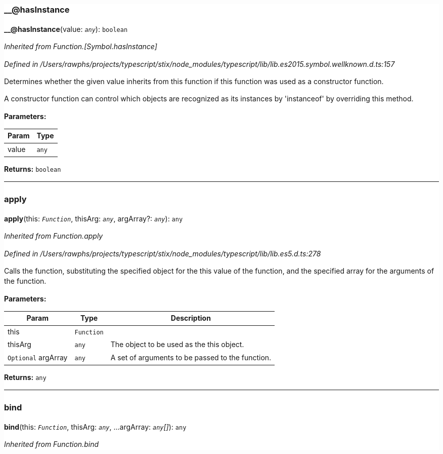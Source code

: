 ###  __@hasInstance

**__@hasInstance**(value: *`any`*): `boolean`

*Inherited from Function.[Symbol.hasInstance]*

*Defined in /Users/rawphs/projects/typescript/stix/node_modules/typescript/lib/lib.es2015.symbol.wellknown.d.ts:157*

Determines whether the given value inherits from this function if this function was used as a constructor function.

A constructor function can control which objects are recognized as its instances by 'instanceof' by overriding this method.

**Parameters:**

| Param | Type |
| ------ | ------ |
| value | `any` |

**Returns:** `boolean`

___
<a id="apply"></a>

###  apply

**apply**(this: *`Function`*, thisArg: *`any`*, argArray?: *`any`*): `any`

*Inherited from Function.apply*

*Defined in /Users/rawphs/projects/typescript/stix/node_modules/typescript/lib/lib.es5.d.ts:278*

Calls the function, substituting the specified object for the this value of the function, and the specified array for the arguments of the function.

**Parameters:**

| Param | Type | Description |
| ------ | ------ | ------ |
| this | `Function` |
| thisArg | `any` |  The object to be used as the this object. |
| `Optional` argArray | `any` |  A set of arguments to be passed to the function. |

**Returns:** `any`

___
<a id="bind"></a>

###  bind

**bind**(this: *`Function`*, thisArg: *`any`*, ...argArray: *`any`[]*): `any`

*Inherited from Function.bind*
